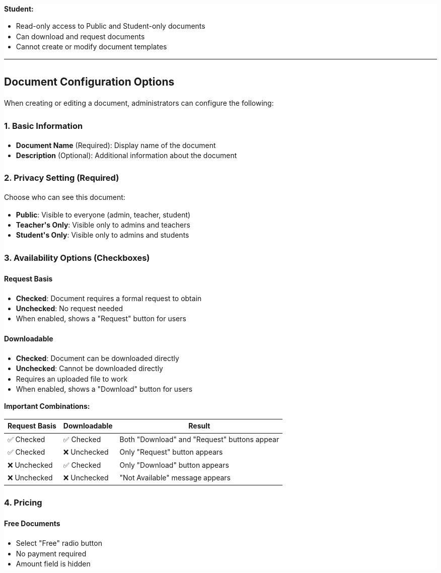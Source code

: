 **Student:**
- Read-only access to Public and Student-only documents
- Can download and request documents
- Cannot create or modify document templates

---

## Document Configuration Options

When creating or editing a document, administrators can configure the following:

### 1. Basic Information
- **Document Name** (Required): Display name of the document
- **Description** (Optional): Additional information about the document

### 2. Privacy Setting (Required)
Choose who can see this document:
- **Public**: Visible to everyone (admin, teacher, student)
- **Teacher's Only**: Visible only to admins and teachers
- **Student's Only**: Visible only to admins and students

### 3. Availability Options (Checkboxes)

#### Request Basis
- **Checked**: Document requires a formal request to obtain
- **Unchecked**: No request needed
- When enabled, shows a "Request" button for users

#### Downloadable
- **Checked**: Document can be downloaded directly
- **Unchecked**: Cannot be downloaded directly
- Requires an uploaded file to work
- When enabled, shows a "Download" button for users

**Important Combinations:**

| Request Basis | Downloadable | Result |
|--------------|--------------|---------|
| ✅ Checked | ✅ Checked | Both "Download" and "Request" buttons appear |
| ✅ Checked | ❌ Unchecked | Only "Request" button appears |
| ❌ Unchecked | ✅ Checked | Only "Download" button appears |
| ❌ Unchecked | ❌ Unchecked | "Not Available" message appears |

### 4. Pricing

#### Free Documents
- Select "Free" radio button
- No payment required
- Amount field is hidden
